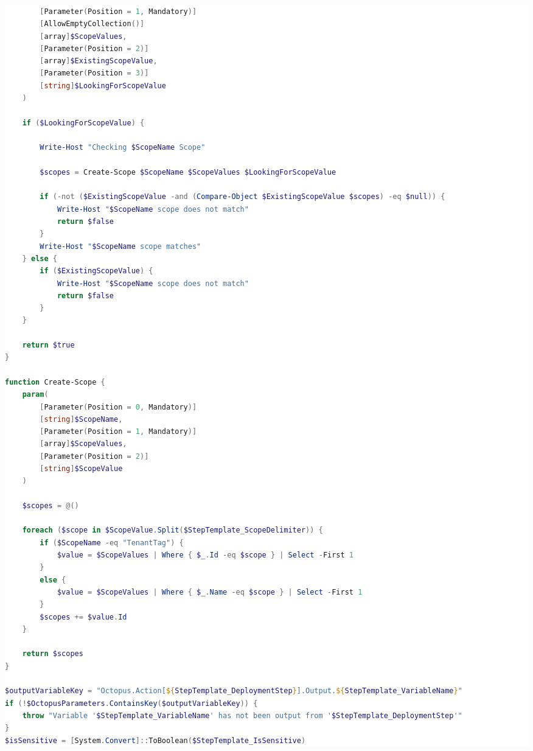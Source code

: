 ```powershell
        [Parameter(Position = 1, Mandatory)]
        [AllowEmptyCollection()]
        [array]$ScopeValues,
        [Parameter(Position = 2)]
        [array]$ExistingScopeValue,
        [Parameter(Position = 3)]
        [string]$LookingForScopeValue
    )
    
    if ($LookingForScopeValue) {
     	
    	Write-Host "Checking $ScopeName Scope"
        
        $scopes = Create-Scope $ScopeName $ScopeValues $LookingForScopeValue
        
        if (-not ($ExistingScopeValue -and (Compare-Object $ExistingScopeValue $scopes) -eq $null)) {
        	Write-Host "$ScopeName scope does not match"
        	return $false
        }
        Write-Host "$ScopeName scope matches"
    } else {
    	if ($ExistingScopeValue) {
        	Write-Host "$ScopeName scope does not match"
        	return $false
        }
    }
    
    return $true
}

function Create-Scope {
	param(
    	[Parameter(Position = 0, Mandatory)]
        [string]$ScopeName,
        [Parameter(Position = 1, Mandatory)]
        [array]$ScopeValues,
        [Parameter(Position = 2)]
        [string]$ScopeValue
    )
    
    $scopes = @()
    
    foreach ($scope in $ScopeValue.Split($StepTemplate_ScopeDelimiter)) {
    	if ($ScopeName -eq "TenantTag") {
    		$value = $ScopeValues | Where { $_.Id -eq $scope } | Select -First 1
    	}
        else {
    		$value = $ScopeValues | Where { $_.Name -eq $scope } | Select -First 1
    	}
    	$scopes += $value.Id
    }
    
    return $scopes
}

$outputVariableKey = "Octopus.Action[${StepTemplate_DeploymentStep}].Output.${StepTemplate_VariableName}"
if (!$OctopusParameters.ContainsKey($outputVariableKey)) {
    throw "Variable '$StepTemplate_VariableName' has not been output from '$StepTemplate_DeploymentStep'"
}
$isSensitive = [System.Convert]::ToBoolean($StepTemplate_IsSensitive)
```